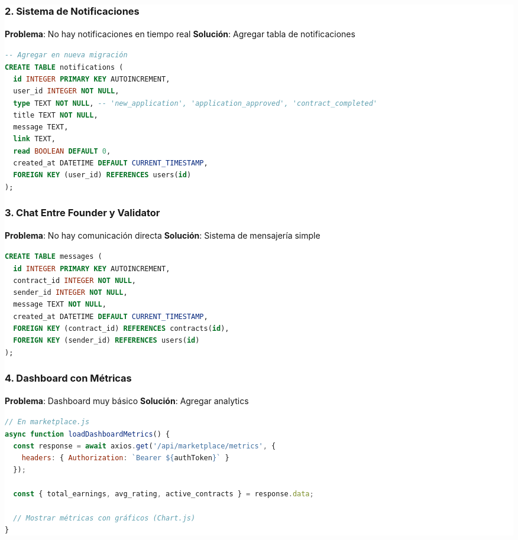 ### 2. **Sistema de Notificaciones**

**Problema**: No hay notificaciones en tiempo real
**Solución**: Agregar tabla de notificaciones

```sql
-- Agregar en nueva migración
CREATE TABLE notifications (
  id INTEGER PRIMARY KEY AUTOINCREMENT,
  user_id INTEGER NOT NULL,
  type TEXT NOT NULL, -- 'new_application', 'application_approved', 'contract_completed'
  title TEXT NOT NULL,
  message TEXT,
  link TEXT,
  read BOOLEAN DEFAULT 0,
  created_at DATETIME DEFAULT CURRENT_TIMESTAMP,
  FOREIGN KEY (user_id) REFERENCES users(id)
);
```

### 3. **Chat Entre Founder y Validator**

**Problema**: No hay comunicación directa
**Solución**: Sistema de mensajería simple

```sql
CREATE TABLE messages (
  id INTEGER PRIMARY KEY AUTOINCREMENT,
  contract_id INTEGER NOT NULL,
  sender_id INTEGER NOT NULL,
  message TEXT NOT NULL,
  created_at DATETIME DEFAULT CURRENT_TIMESTAMP,
  FOREIGN KEY (contract_id) REFERENCES contracts(id),
  FOREIGN KEY (sender_id) REFERENCES users(id)
);
```

### 4. **Dashboard con Métricas**

**Problema**: Dashboard muy básico
**Solución**: Agregar analytics

```javascript
// En marketplace.js
async function loadDashboardMetrics() {
  const response = await axios.get('/api/marketplace/metrics', {
    headers: { Authorization: `Bearer ${authToken}` }
  });
  
  const { total_earnings, avg_rating, active_contracts } = response.data;
  
  // Mostrar métricas con gráficos (Chart.js)
}
```
